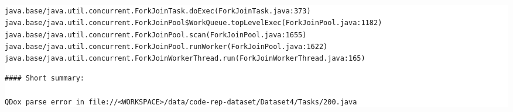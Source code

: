	java.base/java.util.concurrent.ForkJoinTask.doExec(ForkJoinTask.java:373)
	java.base/java.util.concurrent.ForkJoinPool$WorkQueue.topLevelExec(ForkJoinPool.java:1182)
	java.base/java.util.concurrent.ForkJoinPool.scan(ForkJoinPool.java:1655)
	java.base/java.util.concurrent.ForkJoinPool.runWorker(ForkJoinPool.java:1622)
	java.base/java.util.concurrent.ForkJoinWorkerThread.run(ForkJoinWorkerThread.java:165)
```
#### Short summary: 

QDox parse error in file://<WORKSPACE>/data/code-rep-dataset/Dataset4/Tasks/200.java